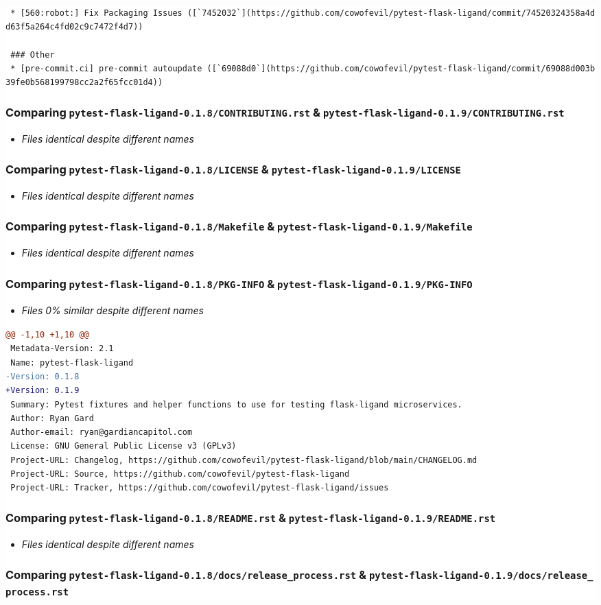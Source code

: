 ```diff
 * [560:robot:] Fix Packaging Issues ([`7452032`](https://github.com/cowofevil/pytest-flask-ligand/commit/74520324358a4dd63f5a264c4fd02c9c7472f4d7))
 
 ### Other
 * [pre-commit.ci] pre-commit autoupdate ([`69088d0`](https://github.com/cowofevil/pytest-flask-ligand/commit/69088d003b39fe0b568199798cc2a2f65fcc01d4))
```

### Comparing `pytest-flask-ligand-0.1.8/CONTRIBUTING.rst` & `pytest-flask-ligand-0.1.9/CONTRIBUTING.rst`

 * *Files identical despite different names*

### Comparing `pytest-flask-ligand-0.1.8/LICENSE` & `pytest-flask-ligand-0.1.9/LICENSE`

 * *Files identical despite different names*

### Comparing `pytest-flask-ligand-0.1.8/Makefile` & `pytest-flask-ligand-0.1.9/Makefile`

 * *Files identical despite different names*

### Comparing `pytest-flask-ligand-0.1.8/PKG-INFO` & `pytest-flask-ligand-0.1.9/PKG-INFO`

 * *Files 0% similar despite different names*

```diff
@@ -1,10 +1,10 @@
 Metadata-Version: 2.1
 Name: pytest-flask-ligand
-Version: 0.1.8
+Version: 0.1.9
 Summary: Pytest fixtures and helper functions to use for testing flask-ligand microservices.
 Author: Ryan Gard
 Author-email: ryan@gardiancapitol.com
 License: GNU General Public License v3 (GPLv3)
 Project-URL: Changelog, https://github.com/cowofevil/pytest-flask-ligand/blob/main/CHANGELOG.md
 Project-URL: Source, https://github.com/cowofevil/pytest-flask-ligand
 Project-URL: Tracker, https://github.com/cowofevil/pytest-flask-ligand/issues
```

### Comparing `pytest-flask-ligand-0.1.8/README.rst` & `pytest-flask-ligand-0.1.9/README.rst`

 * *Files identical despite different names*

### Comparing `pytest-flask-ligand-0.1.8/docs/release_process.rst` & `pytest-flask-ligand-0.1.9/docs/release_process.rst`
